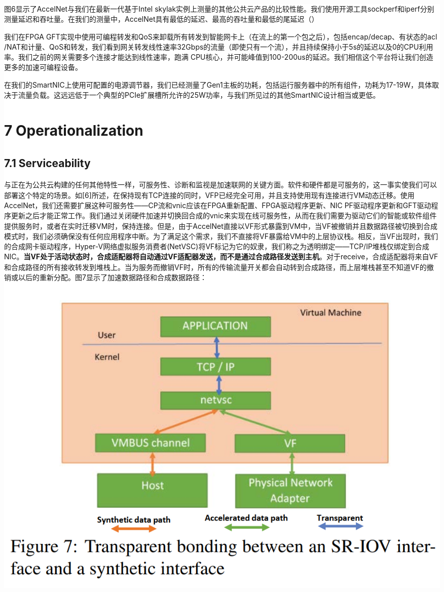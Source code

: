 图6显示了AccelNet与我们在最新一代基于Intel skylak实例上测量的其他公共云产品的比较性能。我们使用开源工具sockperf和iperf分别测量延迟和吞吐量。在我们的测量中，AccelNet具有最低的延迟、最高的吞吐量和最低的尾延迟（）

我们在FPGA GFT实现中使用可编程转发和QoS来卸载所有转发到智能网卡上（在流上的第一个包之后），包括encap/decap、有状态的acl /NAT和计量、QoS和转发，我们看到网关转发线性速率32Gbps的流量（即使只有一个流），并且持续保持小于5s的延迟以及0的CPU利用率。我们之前的网关需要多个连接才能达到线性速率，跑满
CPU核心，并可能峰值到100-200us的延迟。我们相信这个平台将让我们创造更多的加速可编程设备。

在我们的SmartNIC上使用可配置的电源调节器，我们已经测量了Gen1主板的功耗，包括运行服务器中的所有组件，功耗为17-19W，具体取决于流量负载。这远远低于一个典型的PCIe扩展槽所允许的25W功率，与我们所见过的其他SmartNIC设计相当或更低。

# 7 Operationalization 

## 7.1 Serviceability 

与正在为公共云构建的任何其他特性一样，可服务性、诊断和监视是加速联网的关键方面。软件和硬件都是可服务的，这一事实使我们可以部署这个特定的场景。如[6]所述，在保持现有TCP连接的同时，VFP已经完全可用，并且支持使用现有连接进行VM动态迁移。使用AccelNet，我们还需要扩展这种可服务性——CP流和vnic应该在FPGA重新配置、FPGA驱动程序更新、NIC PF驱动程序更新和GFT驱动程序更新之后才能正常工作。我们通过关闭硬件加速并切换回合成的vnic来实现在线可服务性，从而在我们需要为驱动它们的智能或软件组件提供服务时，或者在实时迁移VM时，保持连接。但是，由于AccelNet直接以VF形式暴露到VM中，当VF被撤销并且数据路径被切换到合成模式时，我们必须确保没有任何应用程序中断。为了满足这个需求，我们不直接将VF暴露给VM中的上层协议栈。相反，当VF出现时，我们的合成网卡驱动程序，Hyper-V网络虚拟服务消费者(NetVSC)将VF标记为它的奴隶，我们称之为透明绑定——TCP/IP堆栈仅绑定到合成NIC。**当VF处于活动状态时，合成适配器将自动通过VF适配器发送，而不是通过合成路径发送到主机**。对于receive，合成适配器将来自VF和合成路径的所有接收转发到堆栈上。当为服务而撤销VF时，所有的传输流量开关都会自动转到合成路径，而上层堆栈甚至不知道VF的撤销或以后的重新分配。图7显示了加速数据路径和合成数据路径：

![1572944224418](image/1572944224418.png)
